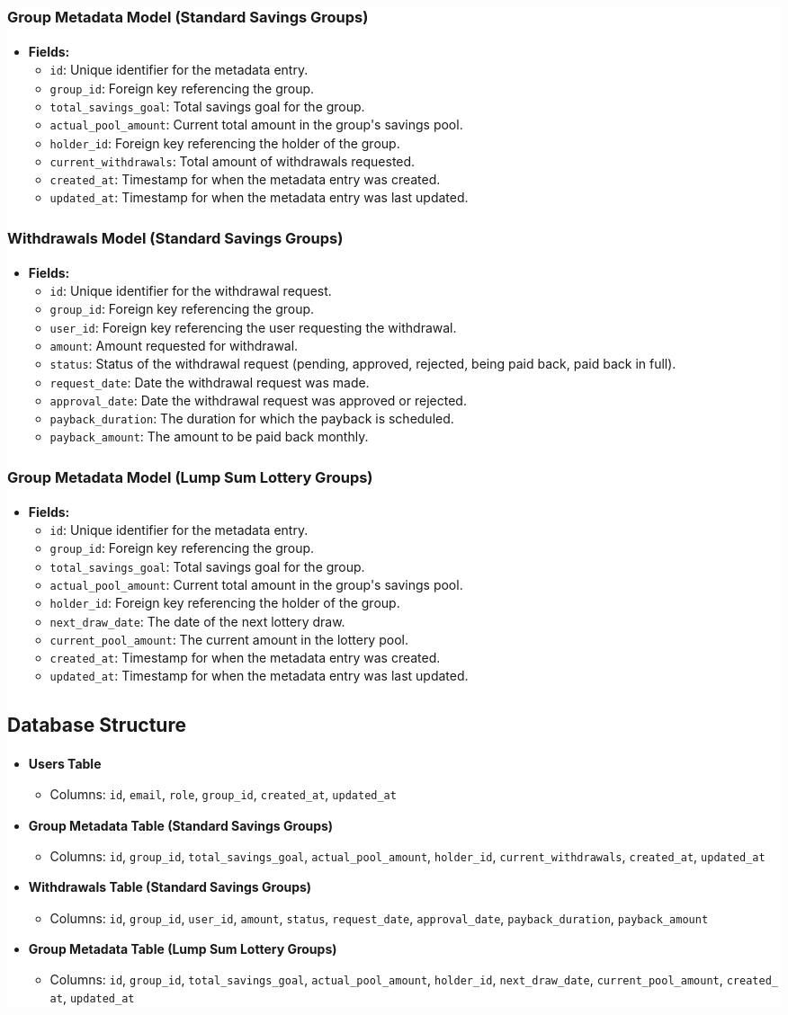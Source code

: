 ### Group Metadata Model (Standard Savings Groups)
- **Fields:**
  - `id`: Unique identifier for the metadata entry.
  - `group_id`: Foreign key referencing the group.
  - `total_savings_goal`: Total savings goal for the group.
  - `actual_pool_amount`: Current total amount in the group's savings pool.
  - `holder_id`: Foreign key referencing the holder of the group.
  - `current_withdrawals`: Total amount of withdrawals requested.
  - `created_at`: Timestamp for when the metadata entry was created.
  - `updated_at`: Timestamp for when the metadata entry was last updated.

### Withdrawals Model (Standard Savings Groups)
- **Fields:**
  - `id`: Unique identifier for the withdrawal request.
  - `group_id`: Foreign key referencing the group.
  - `user_id`: Foreign key referencing the user requesting the withdrawal.
  - `amount`: Amount requested for withdrawal.
  - `status`: Status of the withdrawal request (pending, approved, rejected, being paid back, paid back in full).
  - `request_date`: Date the withdrawal request was made.
  - `approval_date`: Date the withdrawal request was approved or rejected.
  - `payback_duration`: The duration for which the payback is scheduled.
  - `payback_amount`: The amount to be paid back monthly.

### Group Metadata Model (Lump Sum Lottery Groups)
- **Fields:**
  - `id`: Unique identifier for the metadata entry.
  - `group_id`: Foreign key referencing the group.
  - `total_savings_goal`: Total savings goal for the group.
  - `actual_pool_amount`: Current total amount in the group's savings pool.
  - `holder_id`: Foreign key referencing the holder of the group.
  - `next_draw_date`: The date of the next lottery draw.
  - `current_pool_amount`: The current amount in the lottery pool.
  - `created_at`: Timestamp for when the metadata entry was created.
  - `updated_at`: Timestamp for when the metadata entry was last updated.

## Database Structure
- **Users Table**
  - Columns: `id`, `email`, `role`, `group_id`, `created_at`, `updated_at`

- **Group Metadata Table (Standard Savings Groups)**
  - Columns: `id`, `group_id`, `total_savings_goal`, `actual_pool_amount`, `holder_id`, `current_withdrawals`, `created_at`, `updated_at`

- **Withdrawals Table (Standard Savings Groups)**
  - Columns: `id`, `group_id`, `user_id`, `amount`, `status`, `request_date`, `approval_date`, `payback_duration`, `payback_amount`

- **Group Metadata Table (Lump Sum Lottery Groups)**
  - Columns: `id`, `group_id`, `total_savings_goal`, `actual_pool_amount`, `holder_id`, `next_draw_date`, `current_pool_amount`, `created_at`, `updated_at`
